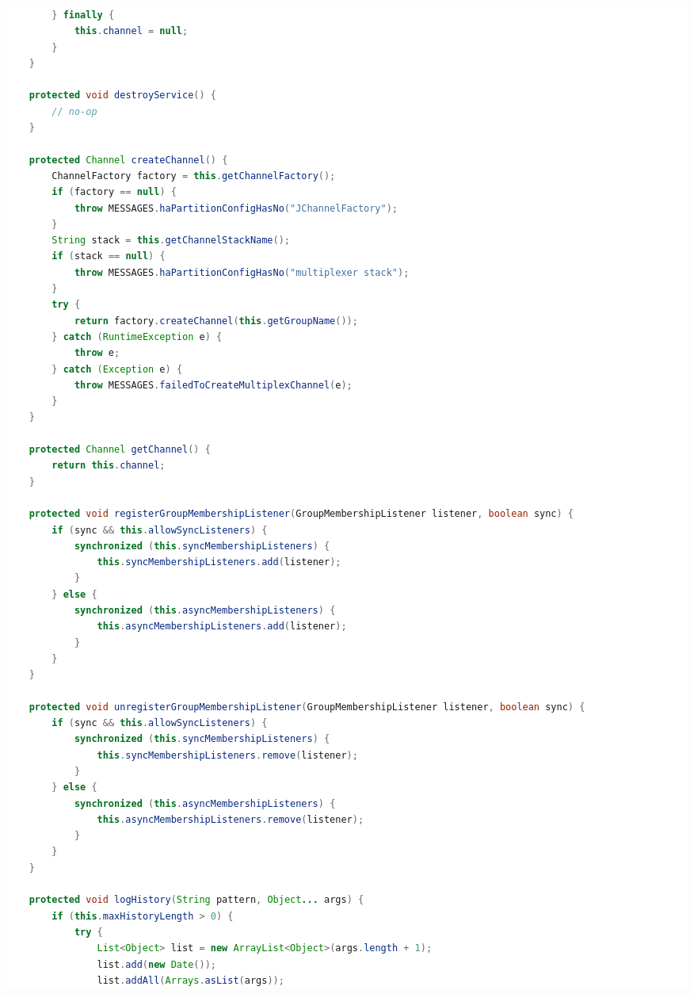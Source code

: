 ```java
        } finally {
            this.channel = null;
        }
    }

    protected void destroyService() {
        // no-op
    }

    protected Channel createChannel() {
        ChannelFactory factory = this.getChannelFactory();
        if (factory == null) {
            throw MESSAGES.haPartitionConfigHasNo("JChannelFactory");
        }
        String stack = this.getChannelStackName();
        if (stack == null) {
            throw MESSAGES.haPartitionConfigHasNo("multiplexer stack");
        }
        try {
            return factory.createChannel(this.getGroupName());
        } catch (RuntimeException e) {
            throw e;
        } catch (Exception e) {
            throw MESSAGES.failedToCreateMultiplexChannel(e);
        }
    }

    protected Channel getChannel() {
        return this.channel;
    }

    protected void registerGroupMembershipListener(GroupMembershipListener listener, boolean sync) {
        if (sync && this.allowSyncListeners) {
            synchronized (this.syncMembershipListeners) {
                this.syncMembershipListeners.add(listener);
            }
        } else {
            synchronized (this.asyncMembershipListeners) {
                this.asyncMembershipListeners.add(listener);
            }
        }
    }

    protected void unregisterGroupMembershipListener(GroupMembershipListener listener, boolean sync) {
        if (sync && this.allowSyncListeners) {
            synchronized (this.syncMembershipListeners) {
                this.syncMembershipListeners.remove(listener);
            }
        } else {
            synchronized (this.asyncMembershipListeners) {
                this.asyncMembershipListeners.remove(listener);
            }
        }
    }

    protected void logHistory(String pattern, Object... args) {
        if (this.maxHistoryLength > 0) {
            try {
                List<Object> list = new ArrayList<Object>(args.length + 1);
                list.add(new Date());
                list.addAll(Arrays.asList(args));
```